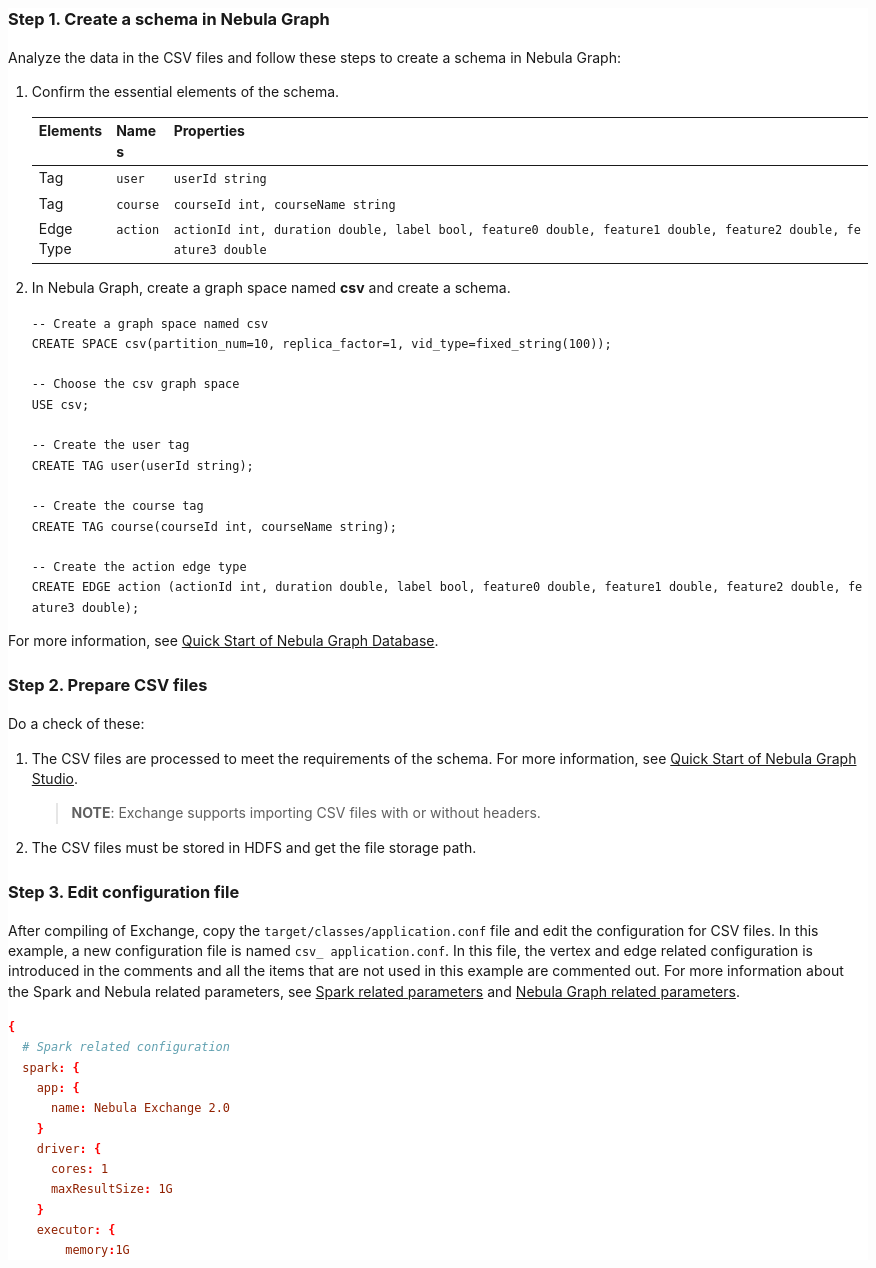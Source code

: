 ### Step 1. Create a schema in Nebula Graph

Analyze the data in the CSV files and follow these steps to create a schema in Nebula Graph:

1. Confirm the essential elements of the schema.

    | Elements  | Names | Properties |
    | :--- | :--- | :--- |
    | Tag | `user` | `userId string` |
    | Tag | `course` | `courseId int, courseName string` |
    | Edge Type | `action` | `actionId int, duration double, label bool, feature0 double, feature1 double, feature2 double, feature3 double` |

2. In Nebula Graph, create a graph space named **csv** and create a schema.

    ```ngql
    -- Create a graph space named csv
    CREATE SPACE csv(partition_num=10, replica_factor=1, vid_type=fixed_string(100));
    
    -- Choose the csv graph space
    USE csv;
    
    -- Create the user tag
    CREATE TAG user(userId string);
    
    -- Create the course tag
    CREATE TAG course(courseId int, courseName string);
    
    -- Create the action edge type
    CREATE EDGE action (actionId int, duration double, label bool, feature0 double, feature1 double, feature2 double, feature3 double);
    ```

For more information, see [Quick Start of Nebula Graph Database](../../2.quick-start/4.nebula-graph-crud.md).

### Step 2. Prepare CSV files

Do a check of these:

1. The CSV files are processed to meet the requirements of the schema. For more information, see  [Quick Start of Nebula Graph Studio](../../nebula-studio/quick-start/st-ug-prepare-csv.md).
    >**NOTE**: Exchange supports importing CSV files with or without headers.

2. The CSV files must be stored in HDFS and get the file storage path.

### Step 3. Edit configuration file

After compiling of Exchange, copy the `target/classes/application.conf` file and edit the configuration for CSV files. In this example, a new configuration file is named `csv_ application.conf`. In this file, the vertex and edge related configuration is introduced in the comments and all the items that are not used in this example are commented out. For more information about the Spark and Nebula related parameters, see [Spark related parameters](../parameter-reference/ex-ug-paras-spark.md) and [Nebula Graph related parameters](../parameter-reference/ex-ug-paras-nebulagraph.md).

```conf
{
  # Spark related configuration
  spark: {
    app: {
      name: Nebula Exchange 2.0
    }
    driver: {
      cores: 1
      maxResultSize: 1G
    }
    executor: {
        memory:1G
```